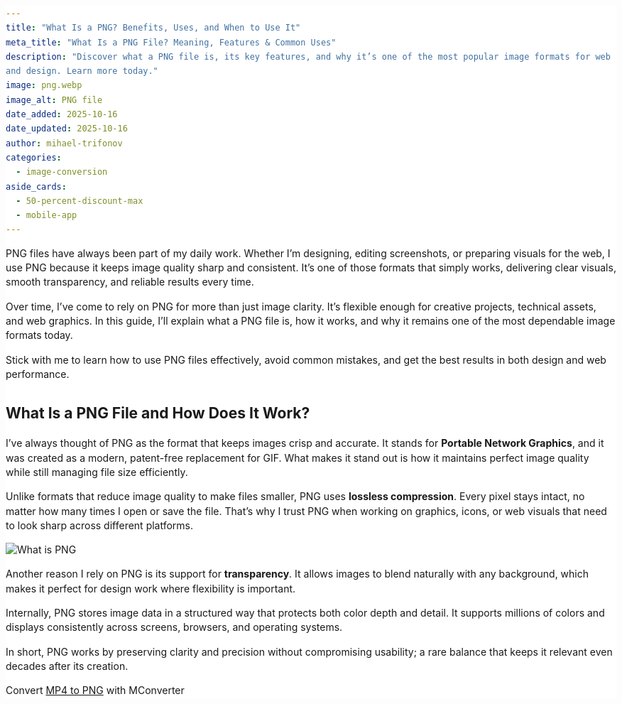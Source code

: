 ```yaml
---
title: "What Is a PNG? Benefits, Uses, and When to Use It"
meta_title: "What Is a PNG File? Meaning, Features & Common Uses"
description: "Discover what a PNG file is, its key features, and why it’s one of the most popular image formats for web and design. Learn more today."
image: png.webp
image_alt: PNG file
date_added: 2025-10-16
date_updated: 2025-10-16
author: mihael-trifonov
categories:
  - image-conversion
aside_cards:
  - 50-percent-discount-max
  - mobile-app
---
```


PNG files have always been part of my daily work. Whether I’m designing, editing screenshots, or preparing visuals for the web, I use PNG because it keeps image quality sharp and consistent. It’s one of those formats that simply works, delivering clear visuals, smooth transparency, and reliable results every time.

Over time, I’ve come to rely on PNG for more than just image clarity. It’s flexible enough for creative projects, technical assets, and web graphics. In this guide, I’ll explain what a PNG file is, how it works, and why it remains one of the most dependable image formats today. 

Stick with me to learn how to use PNG files effectively, avoid common mistakes, and get the best results in both design and web performance.

## **What Is a PNG File and How Does It Work?**

I’ve always thought of PNG as the format that keeps images crisp and accurate. It stands for **Portable Network Graphics**, and it was created as a modern, patent-free replacement for GIF. What makes it stand out is how it maintains perfect image quality while still managing file size efficiently.

Unlike formats that reduce image quality to make files smaller, PNG uses **lossless compression**. Every pixel stays intact, no matter how many times I open or save the file. That’s why I trust PNG when working on graphics, icons, or web visuals that need to look sharp across different platforms.

![What is PNG](image4.webp)

Another reason I rely on PNG is its support for **transparency**. It allows images to blend naturally with any background, which makes it perfect for design work where flexibility is important.

Internally, PNG stores image data in a structured way that protects both color depth and detail. It supports millions of colors and displays consistently across screens, browsers, and operating systems. 

In short, PNG works by preserving clarity and precision without compromising usability; a rare balance that keeps it relevant even decades after its creation.

Convert [MP4 to PNG](https://mconverter.eu/convert/mp4/png/) with MConverter 
